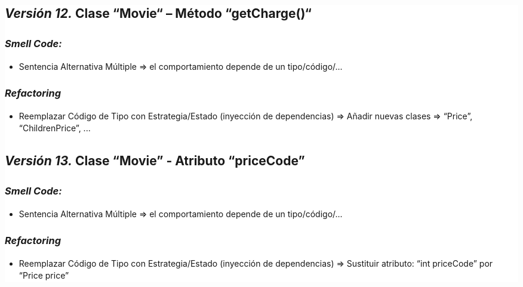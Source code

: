 
## <em>**Versión 12.**</em> Clase “Movie“ – Método “getCharge()“

### <em>**Smell Code:**</em>

- Sentencia Alternativa Múltiple => el comportamiento depende de un tipo/código/...

### <em>**Refactoring**</em>

- Reemplazar Código de Tipo con Estrategia/Estado (inyección de dependencias) => Añadir nuevas clases => “Price”, “ChildrenPrice”, ...

## <em>**Versión 13.**</em> Clase “Movie” - Atributo “priceCode”

### <em>**Smell Code:**</em>

- Sentencia Alternativa Múltiple => el comportamiento depende de un tipo/código/...

### <em>**Refactoring**</em>

- Reemplazar Código de Tipo con Estrategia/Estado (inyección de dependencias) => Sustituir atributo: “int priceCode” por “Price price”

